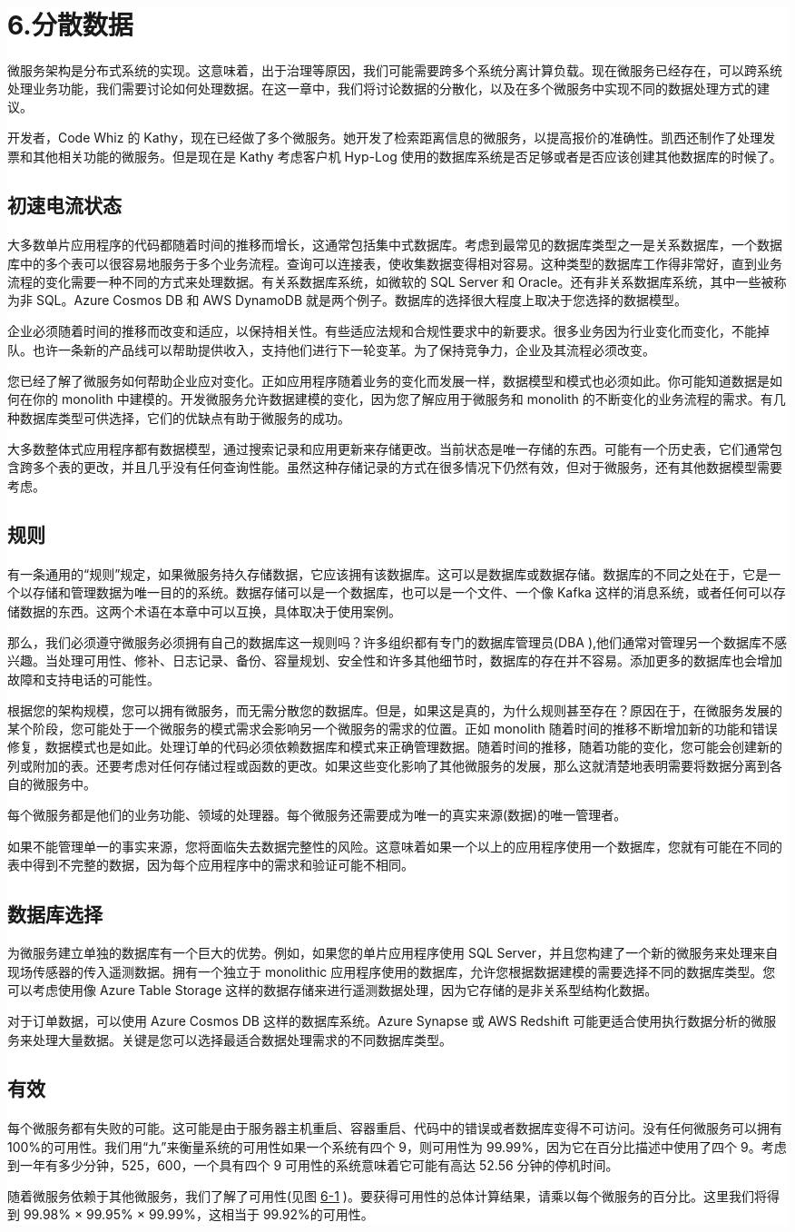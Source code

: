 # 6.分散数据

微服务架构是分布式系统的实现。这意味着，出于治理等原因，我们可能需要跨多个系统分离计算负载。现在微服务已经存在，可以跨系统处理业务功能，我们需要讨论如何处理数据。在这一章中，我们将讨论数据的分散化，以及在多个微服务中实现不同的数据处理方式的建议。

开发者，Code Whiz 的 Kathy，现在已经做了多个微服务。她开发了检索距离信息的微服务，以提高报价的准确性。凯西还制作了处理发票和其他相关功能的微服务。但是现在是 Kathy 考虑客户机 Hyp-Log 使用的数据库系统是否足够或者是否应该创建其他数据库的时候了。

## 初速电流状态

大多数单片应用程序的代码都随着时间的推移而增长，这通常包括集中式数据库。考虑到最常见的数据库类型之一是关系数据库，一个数据库中的多个表可以很容易地服务于多个业务流程。查询可以连接表，使收集数据变得相对容易。这种类型的数据库工作得非常好，直到业务流程的变化需要一种不同的方式来处理数据。有关系数据库系统，如微软的 SQL Server 和 Oracle。还有非关系数据库系统，其中一些被称为非 SQL。Azure Cosmos DB 和 AWS DynamoDB 就是两个例子。数据库的选择很大程度上取决于您选择的数据模型。

企业必须随着时间的推移而改变和适应，以保持相关性。有些适应法规和合规性要求中的新要求。很多业务因为行业变化而变化，不能掉队。也许一条新的产品线可以帮助提供收入，支持他们进行下一轮变革。为了保持竞争力，企业及其流程必须改变。

您已经了解了微服务如何帮助企业应对变化。正如应用程序随着业务的变化而发展一样，数据模型和模式也必须如此。你可能知道数据是如何在你的 monolith 中建模的。开发微服务允许数据建模的变化，因为您了解应用于微服务和 monolith 的不断变化的业务流程的需求。有几种数据库类型可供选择，它们的优缺点有助于微服务的成功。

大多数整体式应用程序都有数据模型，通过搜索记录和应用更新来存储更改。当前状态是唯一存储的东西。可能有一个历史表，它们通常包含跨多个表的更改，并且几乎没有任何查询性能。虽然这种存储记录的方式在很多情况下仍然有效，但对于微服务，还有其他数据模型需要考虑。

## 规则

有一条通用的“规则”规定，如果微服务持久存储数据，它应该拥有该数据库。这可以是数据库或数据存储。数据库的不同之处在于，它是一个以存储和管理数据为唯一目的的系统。数据存储可以是一个数据库，也可以是一个文件、一个像 Kafka 这样的消息系统，或者任何可以存储数据的东西。这两个术语在本章中可以互换，具体取决于使用案例。

那么，我们必须遵守微服务必须拥有自己的数据库这一规则吗？许多组织都有专门的数据库管理员(DBA ),他们通常对管理另一个数据库不感兴趣。当处理可用性、修补、日志记录、备份、容量规划、安全性和许多其他细节时，数据库的存在并不容易。添加更多的数据库也会增加故障和支持电话的可能性。

根据您的架构规模，您可以拥有微服务，而无需分散您的数据库。但是，如果这是真的，为什么规则甚至存在？原因在于，在微服务发展的某个阶段，您可能处于一个微服务的模式需求会影响另一个微服务的需求的位置。正如 monolith 随着时间的推移不断增加新的功能和错误修复，数据模式也是如此。处理订单的代码必须依赖数据库和模式来正确管理数据。随着时间的推移，随着功能的变化，您可能会创建新的列或附加的表。还要考虑对任何存储过程或函数的更改。如果这些变化影响了其他微服务的发展，那么这就清楚地表明需要将数据分离到各自的微服务中。

每个微服务都是他们的业务功能、领域的处理器。每个微服务还需要成为唯一的真实来源(数据)的唯一管理者。

如果不能管理单一的事实来源，您将面临失去数据完整性的风险。这意味着如果一个以上的应用程序使用一个数据库，您就有可能在不同的表中得到不完整的数据，因为每个应用程序中的需求和验证可能不相同。

## 数据库选择

为微服务建立单独的数据库有一个巨大的优势。例如，如果您的单片应用程序使用 SQL Server，并且您构建了一个新的微服务来处理来自现场传感器的传入遥测数据。拥有一个独立于 monolithic 应用程序使用的数据库，允许您根据数据建模的需要选择不同的数据库类型。您可以考虑使用像 Azure Table Storage 这样的数据存储来进行遥测数据处理，因为它存储的是非关系型结构化数据。

对于订单数据，可以使用 Azure Cosmos DB 这样的数据库系统。Azure Synapse 或 AWS Redshift 可能更适合使用执行数据分析的微服务来处理大量数据。关键是您可以选择最适合数据处理需求的不同数据库类型。

## 有效

每个微服务都有失败的可能。这可能是由于服务器主机重启、容器重启、代码中的错误或者数据库变得不可访问。没有任何微服务可以拥有 100%的可用性。我们用“九”来衡量系统的可用性如果一个系统有四个 9，则可用性为 99.99%，因为它在百分比描述中使用了四个 9。考虑到一年有多少分钟，525，600，一个具有四个 9 可用性的系统意味着它可能有高达 52.56 分钟的停机时间。

随着微服务依赖于其他微服务，我们了解了可用性(见图 [6-1](#Fig1) )。要获得可用性的总体计算结果，请乘以每个微服务的百分比。这里我们将得到 99.98% × 99.95% × 99.99%，这相当于 99.92%的可用性。
